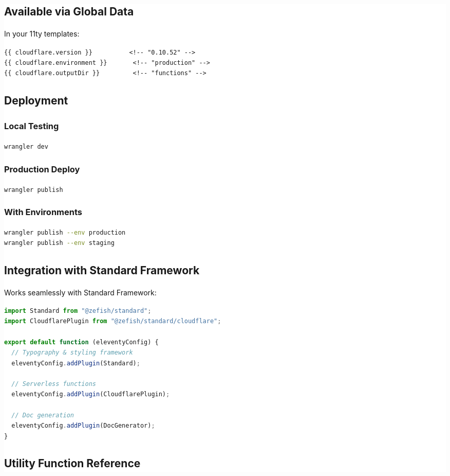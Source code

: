 
## Available via Global Data

In your 11ty templates:

```nunjucks
{{ cloudflare.version }}          <!-- "0.10.52" -->
{{ cloudflare.environment }}       <!-- "production" -->
{{ cloudflare.outputDir }}         <!-- "functions" -->
```

## Deployment

### Local Testing

```bash
wrangler dev
```

### Production Deploy

```bash
wrangler publish
```

### With Environments

```bash
wrangler publish --env production
wrangler publish --env staging
```

## Integration with Standard Framework

Works seamlessly with Standard Framework:

```javascript
import Standard from "@zefish/standard";
import CloudflarePlugin from "@zefish/standard/cloudflare";

export default function (eleventyConfig) {
  // Typography & styling framework
  eleventyConfig.addPlugin(Standard);

  // Serverless functions
  eleventyConfig.addPlugin(CloudflarePlugin);

  // Doc generation
  eleventyConfig.addPlugin(DocGenerator);
}
```

## Utility Function Reference
